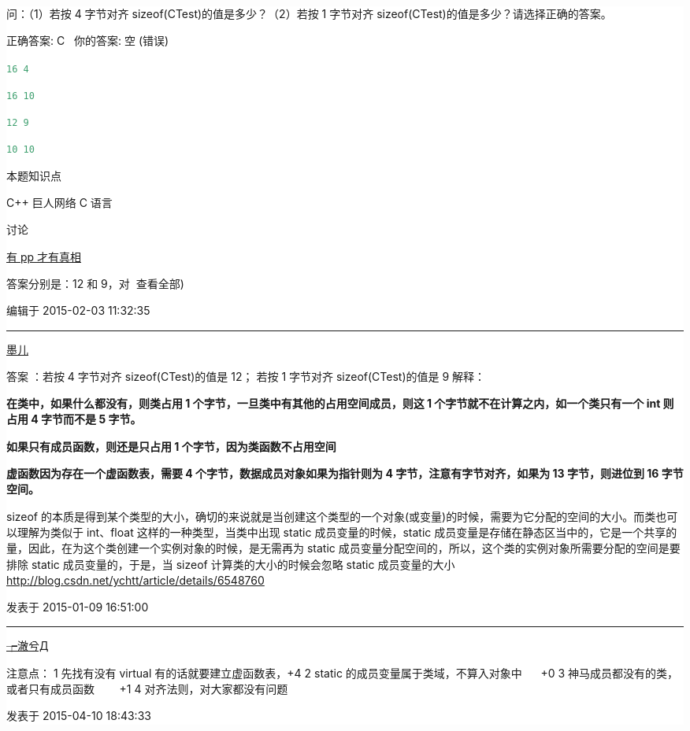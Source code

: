 问：（1）若按 4 字节对齐 sizeof(CTest)的值是多少？（2）若按 1 字节对齐 sizeof(CTest)的值是多少？请选择正确的答案。

正确答案: C   你的答案: 空 (错误)

```cpp
16 4
```

```cpp
16 10
```

```cpp
12 9
```

```cpp
10 10
```

本题知识点

C++ 巨人网络 C 语言

讨论

[有 pp 才有真相](https://www.nowcoder.com/profile/149394)

答案分别是：12 和 9，对  查看全部)

编辑于 2015-02-03 11:32:35

* * *

[墨儿](https://www.nowcoder.com/profile/717983)

答案 ：若按 4 字节对齐 sizeof(CTest)的值是 12；
若按 1 字节对齐 sizeof(CTest)的值是 9 解释：

**在类中，如果什么都没有，则类占用 1 个字节，一旦类中有其他的占用空间成员，则这 1 个字节就不在计算之内，如一个类只有一个 int 则占用 4 字节而不是 5 字节。**

**如果只有成员函数，则还是只占用 1 个字节，因为类函数不占用空间**

**虚函数因为存在一个虚函数表，需要 4 个字节，数据成员对象如果为指针则为 4 字节，注意有字节对齐，如果为 13 字节，则进位到 16 字节空间。**

sizeof 的本质是得到某个类型的大小，确切的来说就是当创建这个类型的一个对象(或变量)的时候，需要为它分配的空间的大小。而类也可以理解为类似于 int、float 这样的一种类型，当类中出现 static 成员变量的时候，static 成员变量是存储在静态区当中的，它是一个共享的量，因此，在为这个类创建一个实例对象的时候，是无需再为 static 成员变量分配空间的，所以，这个类的实例对象所需要分配的空间是要排除 static 成员变量的，于是，当 sizeof 计算类的大小的时候会忽略 static 成员变量的大小 http://blog.csdn.net/ychtt/article/details/6548760

发表于 2015-01-09 16:51:00

* * *

[┮澈兮Д](https://www.nowcoder.com/profile/999446)

注意点：
1 先找有没有 virtual 有的话就要建立虚函数表，+4
2 static 的成员变量属于类域，不算入对象中      +0
3 神马成员都没有的类，或者只有成员函数        +1
4 对齐法则，对大家都没有问题

发表于 2015-04-10 18:43:33

